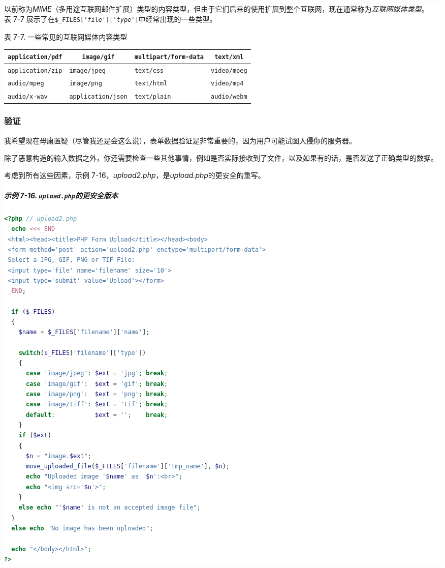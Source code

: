 以前称为*MIME*（多用途互联网邮件扩展）类型的内容类型，但由于它们后来的使用扩展到整个互联网，现在通常称为*互联网媒体类型*。表 7-7 展示了在`$_FILES['`*`file`*`']['`*`type`*`']`中经常出现的一些类型。

表 7-7\. 一些常见的互联网媒体内容类型

| `application/pdf` | `image/gif` | `multipart/form-data` | `text/xml` |
| --- | --- | --- | --- |
| `application/zip` | `image/jpeg` | `text/css` | `video/mpeg` |
| `audio/mpeg` | `image/png` | `text/html` | `video/mp4` |
| `audio/x-wav` | `application/json` | `text/plain` | `audio/webm` |

### 验证

我希望现在毋庸置疑（尽管我还是会这么说），表单数据验证是非常重要的，因为用户可能试图入侵你的服务器。

除了恶意构造的输入数据之外，你还需要检查一些其他事情，例如是否实际接收到了文件，以及如果有的话，是否发送了正确类型的数据。

考虑到所有这些因素，示例 7-16，*upload2.php*，是*upload.php*的更安全的重写。

##### 示例 7-16\. `upload.php`的更安全版本

```php
<?php // upload2.php
  echo <<<_END
 <html><head><title>PHP Form Upload</title></head><body>
 <form method='post' action='upload2.php' enctype='multipart/form-data'>
 Select a JPG, GIF, PNG or TIF File:
 <input type='file' name='filename' size='10'>
 <input type='submit' value='Upload'></form>
 _END;

  if ($_FILES)
  {
    $name = $_FILES['filename']['name'];

    switch($_FILES['filename']['type'])
    {
      case 'image/jpeg': $ext = 'jpg'; break;
      case 'image/gif':  $ext = 'gif'; break;
      case 'image/png':  $ext = 'png'; break;
      case 'image/tiff': $ext = 'tif'; break;
      default:           $ext = '';    break;
    }
    if ($ext)
    {
      $n = "image.$ext";
      move_uploaded_file($_FILES['filename']['tmp_name'], $n);
      echo "Uploaded image '$name' as '$n':<br>";
      echo "<img src='$n'>";
    }
    else echo "'$name' is not an accepted image file";
  }
  else echo "No image has been uploaded";

  echo "</body></html>";
?>
```
